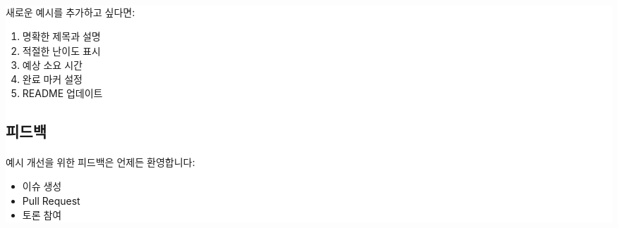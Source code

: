 새로운 예시를 추가하고 싶다면:

1. 명확한 제목과 설명
2. 적절한 난이도 표시
3. 예상 소요 시간
4. 완료 마커 설정
5. README 업데이트

## 피드백

예시 개선을 위한 피드백은 언제든 환영합니다:
- 이슈 생성
- Pull Request
- 토론 참여